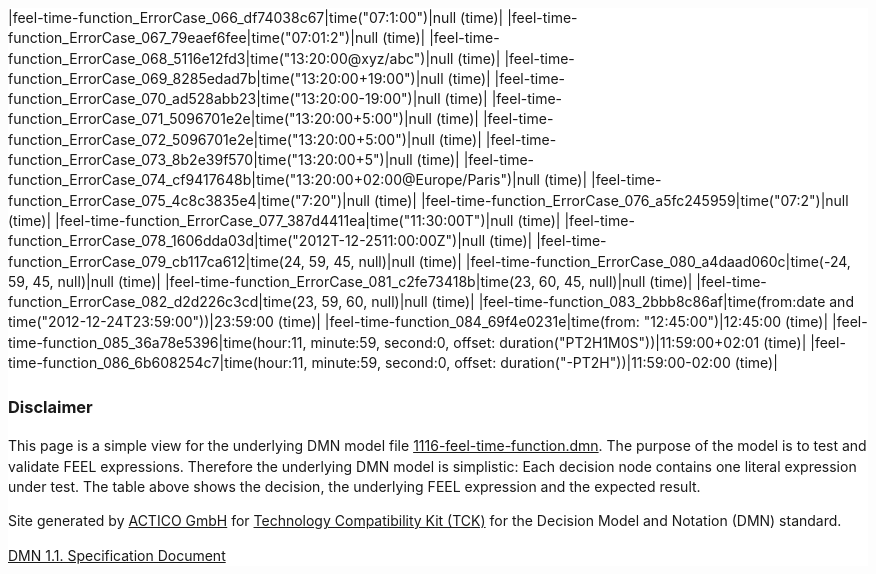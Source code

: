 |feel-time-function_ErrorCase_066_df74038c67|time("07:1:00")|null (time)|
|feel-time-function_ErrorCase_067_79eaef6fee|time("07:01:2")|null (time)|
|feel-time-function_ErrorCase_068_5116e12fd3|time("13:20:00@xyz/abc")|null (time)|
|feel-time-function_ErrorCase_069_8285edad7b|time("13:20:00+19:00")|null (time)|
|feel-time-function_ErrorCase_070_ad528abb23|time("13:20:00-19:00")|null (time)|
|feel-time-function_ErrorCase_071_5096701e2e|time("13:20:00+5:00")|null (time)|
|feel-time-function_ErrorCase_072_5096701e2e|time("13:20:00+5:00")|null (time)|
|feel-time-function_ErrorCase_073_8b2e39f570|time("13:20:00+5")|null (time)|
|feel-time-function_ErrorCase_074_cf9417648b|time("13:20:00+02:00@Europe/Paris")|null (time)|
|feel-time-function_ErrorCase_075_4c8c3835e4|time("7:20")|null (time)|
|feel-time-function_ErrorCase_076_a5fc245959|time("07:2")|null (time)|
|feel-time-function_ErrorCase_077_387d4411ea|time("11:30:00T")|null (time)|
|feel-time-function_ErrorCase_078_1606dda03d|time("2012T-12-2511:00:00Z")|null (time)|
|feel-time-function_ErrorCase_079_cb117ca612|time(24, 59, 45, null)|null (time)|
|feel-time-function_ErrorCase_080_a4daad060c|time(-24, 59, 45, null)|null (time)|
|feel-time-function_ErrorCase_081_c2fe73418b|time(23, 60, 45, null)|null (time)|
|feel-time-function_ErrorCase_082_d2d226c3cd|time(23, 59, 60, null)|null (time)|
|feel-time-function_083_2bbb8c86af|time(from:date and time("2012-12-24T23:59:00"))|23:59:00 (time)|
|feel-time-function_084_69f4e0231e|time(from: "12:45:00")|12:45:00 (time)|
|feel-time-function_085_36a78e5396|time(hour:11, minute:59, second:0, offset: duration("PT2H1M0S"))|11:59:00+02:01 (time)|
|feel-time-function_086_6b608254c7|time(hour:11, minute:59, second:0, offset: duration("-PT2H"))|11:59:00-02:00 (time)|

         

### Disclaimer ###
This page is a simple view for the underlying DMN model file [1116-feel-time-function.dmn](./1116-feel-time-function.dmn).
The purpose of the model is to test and validate FEEL expressions. Therefore the underlying DMN model is simplistic:
Each decision node contains one literal expression under test. The table above shows the decision, the underlying FEEL expression and the expected result.

Site generated by [ACTICO GmbH](https://actico.com) for [Technology Compatibility Kit (TCK)](https://dmn-tck.github.io/tck/) for the Decision Model and Notation (DMN) standard.

[DMN 1.1. Specification Document](http://www.omg.org/spec/DMN/1.1/) 
  